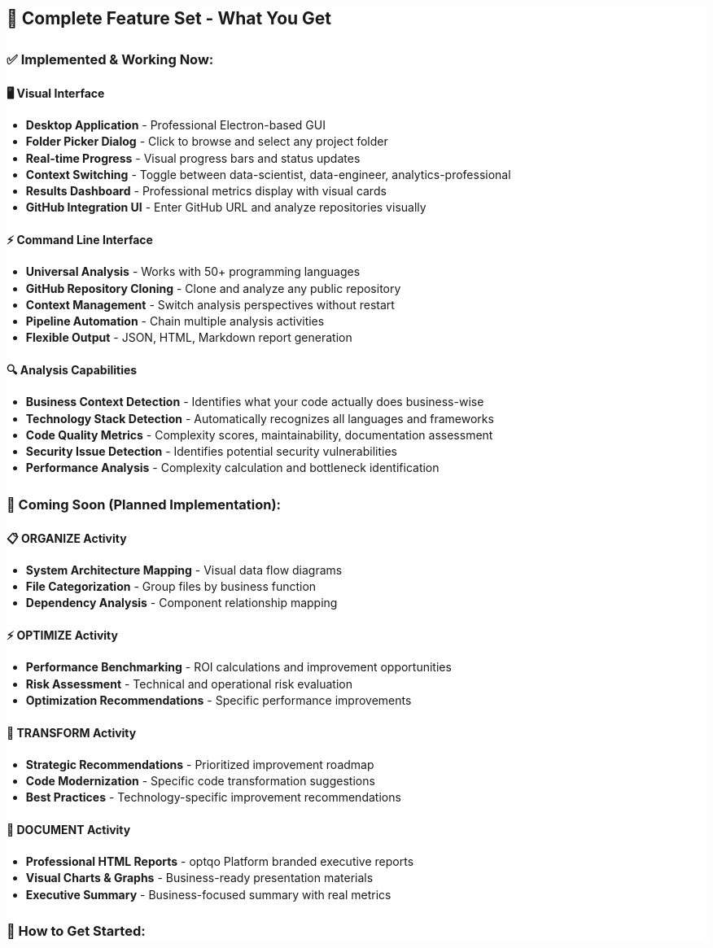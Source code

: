## 🎉 **Complete Feature Set - What You Get**

### **✅ Implemented & Working Now:**

#### **🖥️ Visual Interface**
- **Desktop Application** - Professional Electron-based GUI
- **Folder Picker Dialog** - Click to browse and select any project folder
- **Real-time Progress** - Visual progress bars and status updates
- **Context Switching** - Toggle between data-scientist, data-engineer, analytics-professional
- **Results Dashboard** - Professional metrics display with visual cards
- **GitHub Integration UI** - Enter GitHub URL and analyze repositories visually

#### **⚡ Command Line Interface**
- **Universal Analysis** - Works with 50+ programming languages
- **GitHub Repository Cloning** - Clone and analyze any public repository
- **Context Management** - Switch analysis perspectives without restart
- **Pipeline Automation** - Chain multiple analysis activities
- **Flexible Output** - JSON, HTML, Markdown report generation

#### **🔍 Analysis Capabilities**
- **Business Context Detection** - Identifies what your code actually does business-wise
- **Technology Stack Detection** - Automatically recognizes all languages and frameworks
- **Code Quality Metrics** - Complexity scores, maintainability, documentation assessment
- **Security Issue Detection** - Identifies potential security vulnerabilities
- **Performance Analysis** - Complexity calculation and bottleneck identification

### **🚧 Coming Soon (Planned Implementation):**

#### **📋 ORGANIZE Activity**
- **System Architecture Mapping** - Visual data flow diagrams
- **File Categorization** - Group files by business function
- **Dependency Analysis** - Component relationship mapping

#### **⚡ OPTIMIZE Activity** 
- **Performance Benchmarking** - ROI calculations and improvement opportunities
- **Risk Assessment** - Technical and operational risk evaluation
- **Optimization Recommendations** - Specific performance improvements

#### **🔄 TRANSFORM Activity**
- **Strategic Recommendations** - Prioritized improvement roadmap
- **Code Modernization** - Specific code transformation suggestions
- **Best Practices** - Technology-specific improvement recommendations

#### **📄 DOCUMENT Activity** 
- **Professional HTML Reports** - optqo Platform branded executive reports
- **Visual Charts & Graphs** - Business-ready presentation materials
- **Executive Summary** - Business-focused summary with real metrics

### **🎯 How to Get Started:**
